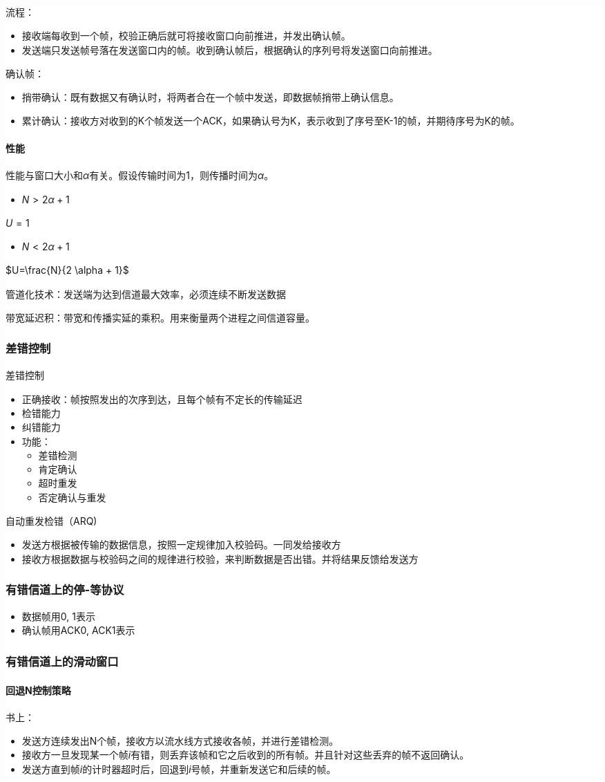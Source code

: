 流程：

- 接收端每收到一个帧，校验正确后就可将接收窗口向前推进，并发出确认帧。
- 发送端只发送帧号落在发送窗口内的帧。收到确认帧后，根据确认的序列号将发送窗口向前推进。

确认帧：

- 捎带确认：既有数据又有确认时，将两者合在一个帧中发送，即数据帧捎带上确认信息。

- 累计确认：接收方对收到的K个帧发送一个ACK，如果确认号为K，表示收到了序号至K-1的帧，并期待序号为K的帧。

#### 性能

性能与窗口大小和$\alpha$有关。假设传输时间为1，则传播时间为$\alpha$。

- $N> 2 \alpha + 1$

$U=1$

- $N < 2 \alpha + 1$

$U=\frac{N}{2 \alpha + 1}$

管道化技术：发送端为达到信道最大效率，必须连续不断发送数据

带宽延迟积：带宽和传播实延的乘积。用来衡量两个进程之间信道容量。

### 差错控制

差错控制

- 正确接收：帧按照发出的次序到达，且每个帧有不定长的传输延迟
- 检错能力
- 纠错能力
- 功能：
  - 差错检测
  - 肯定确认
  - 超时重发
  - 否定确认与重发

自动重发检错（ARQ)

- 发送方根据被传输的数据信息，按照一定规律加入校验码。一同发给接收方
- 接收方根据数据与校验码之间的规律进行校验，来判断数据是否出错。并将结果反馈给发送方

### 有错信道上的停-等协议

- 数据帧用0, 1表示
- 确认帧用ACK0, ACK1表示

### 有错信道上的滑动窗口

#### 回退N控制策略

书上：

- 发送方连续发出N个帧，接收方以流水线方式接收各帧，并进行差错检测。
- 接收方一旦发现某一个帧$i$有错，则丢弃该帧和它之后收到的所有帧。并且针对这些丢弃的帧不返回确认。
- 发送方直到帧$i$的计时器超时后，回退到$i$号帧，并重新发送它和后续的帧。
